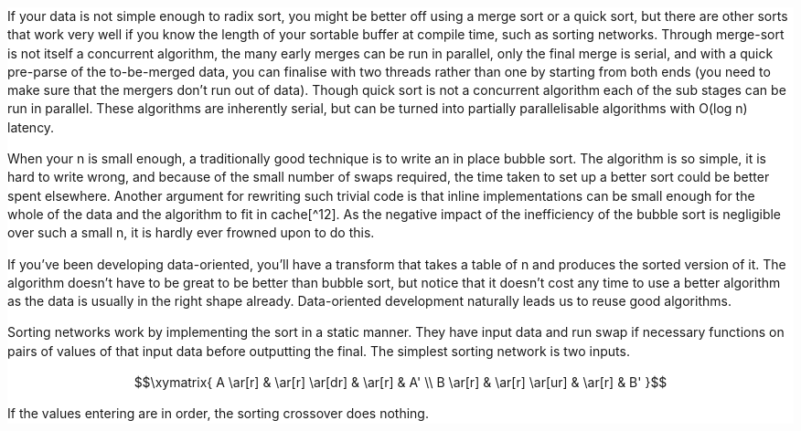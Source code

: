 If your data is not simple enough to radix sort, you might be better off
using a merge sort or a quick sort, but there are other sorts that work
very well if you know the length of your sortable buffer at compile
time, such as sorting networks. Through merge-sort is not itself a
concurrent algorithm, the many early merges can be run in parallel, only
the final merge is serial, and with a quick pre-parse of the
to-be-merged data, you can finalise with two threads rather than one by
starting from both ends (you need to make sure that the mergers don’t
run out of data). Though quick sort is not a concurrent algorithm each
of the sub stages can be run in parallel. These algorithms are
inherently serial, but can be turned into partially parallelisable
algorithms with O(log n) latency.

When your n is small enough, a traditionally good technique is to write
an in place bubble sort. The algorithm is so simple, it is hard to write
wrong, and because of the small number of swaps required, the time taken
to set up a better sort could be better spent elsewhere. Another
argument for rewriting such trivial code is that inline implementations
can be small enough for the whole of the data and the algorithm to fit
in cache[^12]. As the negative impact of the inefficiency of the bubble
sort is negligible over such a small n, it is hardly ever frowned upon
to do this.

If you’ve been developing data-oriented, you’ll have a transform that
takes a table of n and produces the sorted version of it. The algorithm
doesn’t have to be great to be better than bubble sort, but notice that
it doesn’t cost any time to use a better algorithm as the data is
usually in the right shape already. Data-oriented development naturally
leads us to reuse good algorithms.

Sorting networks work by implementing the sort in a static manner. They
have input data and run swap if necessary functions on pairs of values
of that input data before outputting the final. The simplest sorting
network is two inputs.

$$\xymatrix{
	A \ar[r] & \ar[r] \ar[dr] & \ar[r] & A' \\
	B \ar[r] & \ar[r] \ar[ur] & \ar[r] & B' }$$

If the values entering are in order, the sorting crossover does nothing.
